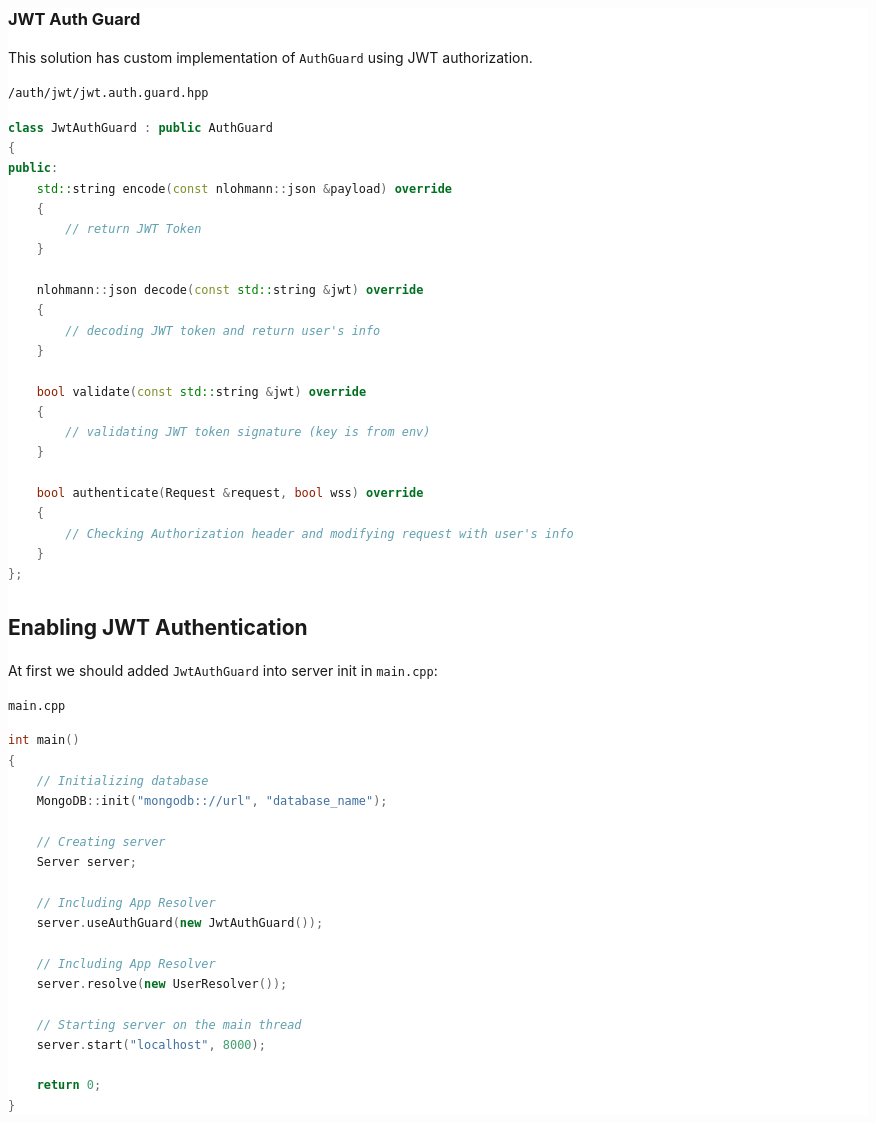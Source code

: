 
### JWT Auth Guard

This solution has custom implementation of `AuthGuard` using JWT authorization.

`/auth/jwt/jwt.auth.guard.hpp`

```cpp
class JwtAuthGuard : public AuthGuard
{
public:
    std::string encode(const nlohmann::json &payload) override
    {
        // return JWT Token
    }

    nlohmann::json decode(const std::string &jwt) override
    {
        // decoding JWT token and return user's info
    }

    bool validate(const std::string &jwt) override
    {
        // validating JWT token signature (key is from env)
    }

    bool authenticate(Request &request, bool wss) override
    {
        // Checking Authorization header and modifying request with user's info
    }
};
```

## Enabling JWT Authentication

At first we should added `JwtAuthGuard` into server init in `main.cpp`:

`main.cpp`

```cpp
int main()
{
    // Initializing database
    MongoDB::init("mongodb:://url", "database_name");

    // Creating server
    Server server;

    // Including App Resolver
    server.useAuthGuard(new JwtAuthGuard());

    // Including App Resolver
    server.resolve(new UserResolver());

    // Starting server on the main thread
    server.start("localhost", 8000);

    return 0;
}
```
